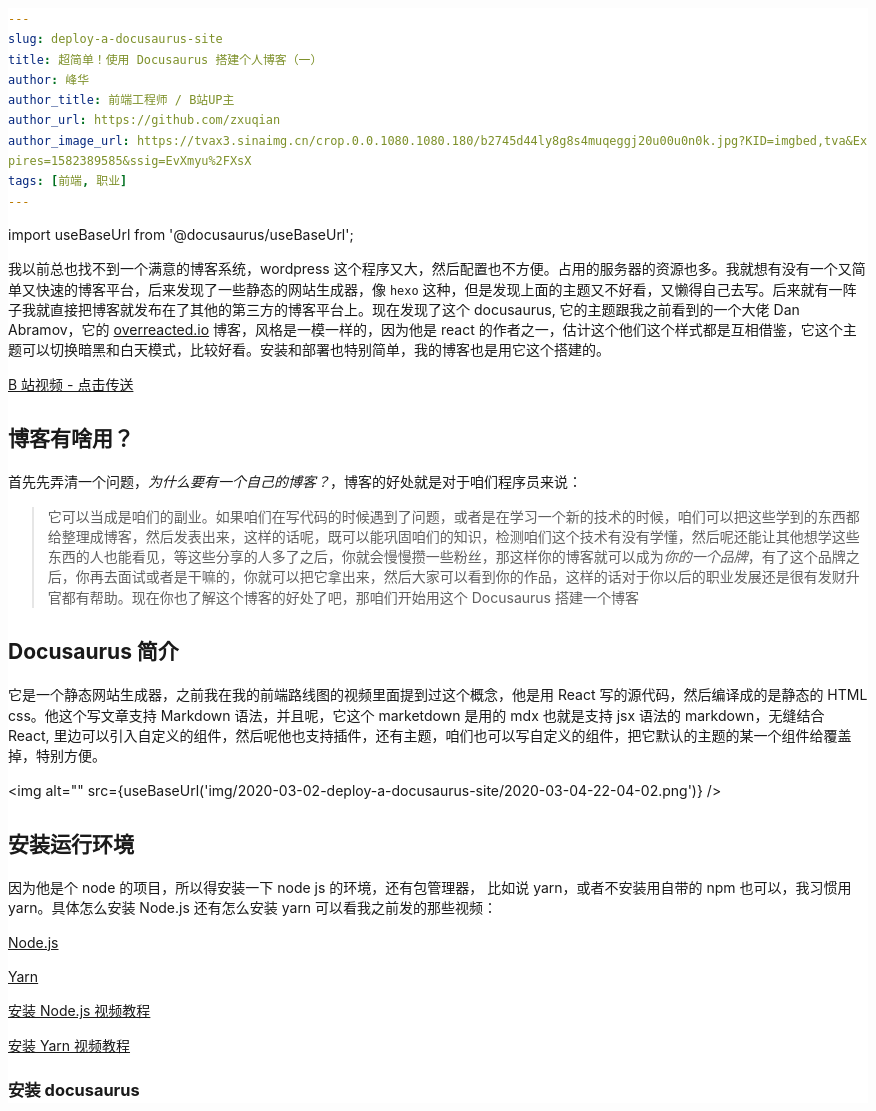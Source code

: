 ```yaml
---
slug: deploy-a-docusaurus-site
title: 超简单！使用 Docusaurus 搭建个人博客（一）
author: 峰华
author_title: 前端工程师 / B站UP主
author_url: https://github.com/zxuqian
author_image_url: https://tvax3.sinaimg.cn/crop.0.0.1080.1080.180/b2745d44ly8g8s4muqeggj20u00u0n0k.jpg?KID=imgbed,tva&Expires=1582389585&ssig=EvXmyu%2FXsX
tags: [前端, 职业]
---
```


import useBaseUrl from '@docusaurus/useBaseUrl';


我以前总也找不到一个满意的博客系统，wordpress 这个程序又大，然后配置也不方便。占用的服务器的资源也多。我就想有没有一个又简单又快速的博客平台，后来发现了一些静态的网站生成器，像 `hexo` 这种，但是发现上面的主题又不好看，又懒得自己去写。后来就有一阵子我就直接把博客就发布在了其他的第三方的博客平台上。现在发现了这个 docusaurus, 它的主题跟我之前看到的一个大佬 Dan Abramov，它的 [overreacted.io](https://overreacted.io) 博客，风格是一模一样的，因为他是 react 的作者之一，估计这个他们这个样式都是互相借鉴，它这个主题可以切换暗黑和白天模式，比较好看。安装和部署也特别简单，我的博客也是用它这个搭建的。



[B 站视频 - 点击传送](https://www.bilibili.com/video/av93748753/)

## 博客有啥用？

首先先弄清一个问题，_为什么要有一个自己的博客？_，博客的好处就是对于咱们程序员来说：

> 它可以当成是咱们的副业。如果咱们在写代码的时候遇到了问题，或者是在学习一个新的技术的时候，咱们可以把这些学到的东西都给整理成博客，然后发表出来，这样的话呢，既可以能巩固咱们的知识，检测咱们这个技术有没有学懂，然后呢还能让其他想学这些东西的人也能看见，等这些分享的人多了之后，你就会慢慢攒一些粉丝，那这样你的博客就可以成为*你的一个品牌*，有了这个品牌之后，你再去面试或者是干嘛的，你就可以把它拿出来，然后大家可以看到你的作品，这样的话对于你以后的职业发展还是很有发财升官都有帮助。现在你也了解这个博客的好处了吧，那咱们开始用这个 Docusaurus 搭建一个博客


## Docusaurus 简介

它是一个静态网站生成器，之前我在我的前端路线图的视频里面提到过这个概念，他是用 React 写的源代码，然后编译成的是静态的 HTML css。他这个写文章支持 Markdown 语法，并且呢，它这个 marketdown 是用的 mdx 也就是支持 jsx 语法的 markdown，无缝结合 React, 里边可以引入自定义的组件，然后呢他也支持插件，还有主题，咱们也可以写自定义的组件，把它默认的主题的某一个组件给覆盖掉，特别方便。

<img alt="" src={useBaseUrl('img/2020-03-02-deploy-a-docusaurus-site/2020-03-04-22-04-02.png')} />

## 安装运行环境

因为他是个 node 的项目，所以得安装一下 node js 的环境，还有包管理器， 比如说 yarn，或者不安装用自带的 npm 也可以，我习惯用 yarn。具体怎么安装 Node.js 还有怎么安装 yarn 可以看我之前发的那些视频：

[Node.js](https://nodejs.org/en/)

[Yarn](https://classic.yarnpkg.com/en/)

[安装 Node.js 视频教程](https://www.bilibili.com/video/av88759392/)

[安装 Yarn 视频教程](https://www.bilibili.com/video/av89451285/)

### 安装 docusaurus

